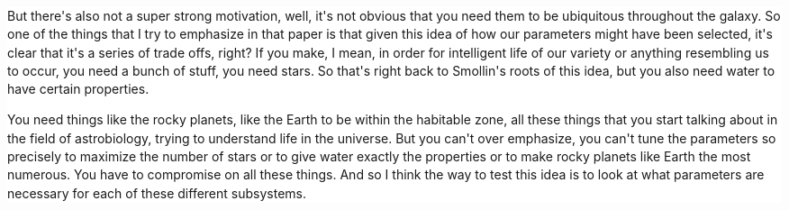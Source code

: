 But there's also not a super strong motivation, well, it's not obvious that you need them to be ubiquitous throughout the galaxy. So one of the things that I try to emphasize in that paper is that given this idea of how our parameters might have been selected, it's clear that it's a series of trade offs, right? If you make, I mean, in order for intelligent life of our variety or anything resembling us to occur, you need a bunch of stuff, you need stars. So that's right back to Smollin's roots of this idea, but you also need water to have certain properties.

You need things like the rocky planets, like the Earth to be within the habitable zone, all these things that you start talking about in the field of astrobiology, trying to understand life in the universe. But you can't over emphasize, you can't tune the parameters so precisely to maximize the number of stars or to give water exactly the properties or to make rocky planets like Earth the most numerous. You have to compromise on all these things. And so I think the way to test this idea is to look at what parameters are necessary for each of these different subsystems.

